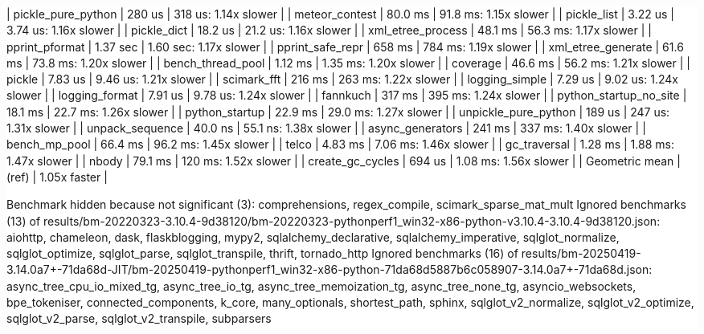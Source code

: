 | pickle_pure_python       | 280 us                                                          | 318 us: 1.14x slower                                                            |
| meteor_contest           | 80.0 ms                                                         | 91.8 ms: 1.15x slower                                                           |
| pickle_list              | 3.22 us                                                         | 3.74 us: 1.16x slower                                                           |
| pickle_dict              | 18.2 us                                                         | 21.2 us: 1.16x slower                                                           |
| xml_etree_process        | 48.1 ms                                                         | 56.3 ms: 1.17x slower                                                           |
| pprint_pformat           | 1.37 sec                                                        | 1.60 sec: 1.17x slower                                                          |
| pprint_safe_repr         | 658 ms                                                          | 784 ms: 1.19x slower                                                            |
| xml_etree_generate       | 61.6 ms                                                         | 73.8 ms: 1.20x slower                                                           |
| bench_thread_pool        | 1.12 ms                                                         | 1.35 ms: 1.20x slower                                                           |
| coverage                 | 46.6 ms                                                         | 56.2 ms: 1.21x slower                                                           |
| pickle                   | 7.83 us                                                         | 9.46 us: 1.21x slower                                                           |
| scimark_fft              | 216 ms                                                          | 263 ms: 1.22x slower                                                            |
| logging_simple           | 7.29 us                                                         | 9.02 us: 1.24x slower                                                           |
| logging_format           | 7.91 us                                                         | 9.78 us: 1.24x slower                                                           |
| fannkuch                 | 317 ms                                                          | 395 ms: 1.24x slower                                                            |
| python_startup_no_site   | 18.1 ms                                                         | 22.7 ms: 1.26x slower                                                           |
| python_startup           | 22.9 ms                                                         | 29.0 ms: 1.27x slower                                                           |
| unpickle_pure_python     | 189 us                                                          | 247 us: 1.31x slower                                                            |
| unpack_sequence          | 40.0 ns                                                         | 55.1 ns: 1.38x slower                                                           |
| async_generators         | 241 ms                                                          | 337 ms: 1.40x slower                                                            |
| bench_mp_pool            | 66.4 ms                                                         | 96.2 ms: 1.45x slower                                                           |
| telco                    | 4.83 ms                                                         | 7.06 ms: 1.46x slower                                                           |
| gc_traversal             | 1.28 ms                                                         | 1.88 ms: 1.47x slower                                                           |
| nbody                    | 79.1 ms                                                         | 120 ms: 1.52x slower                                                            |
| create_gc_cycles         | 694 us                                                          | 1.08 ms: 1.56x slower                                                           |
| Geometric mean           | (ref)                                                           | 1.05x faster                                                                    |

Benchmark hidden because not significant (3): comprehensions, regex_compile, scimark_sparse_mat_mult
Ignored benchmarks (13) of results/bm-20220323-3.10.4-9d38120/bm-20220323-pythonperf1_win32-x86-python-v3.10.4-3.10.4-9d38120.json: aiohttp, chameleon, dask, flaskblogging, mypy2, sqlalchemy_declarative, sqlalchemy_imperative, sqlglot_normalize, sqlglot_optimize, sqlglot_parse, sqlglot_transpile, thrift, tornado_http
Ignored benchmarks (16) of results/bm-20250419-3.14.0a7+-71da68d-JIT/bm-20250419-pythonperf1_win32-x86-python-71da68d5887b6c058907-3.14.0a7+-71da68d.json: async_tree_cpu_io_mixed_tg, async_tree_io_tg, async_tree_memoization_tg, async_tree_none_tg, asyncio_websockets, bpe_tokeniser, connected_components, k_core, many_optionals, shortest_path, sphinx, sqlglot_v2_normalize, sqlglot_v2_optimize, sqlglot_v2_parse, sqlglot_v2_transpile, subparsers
